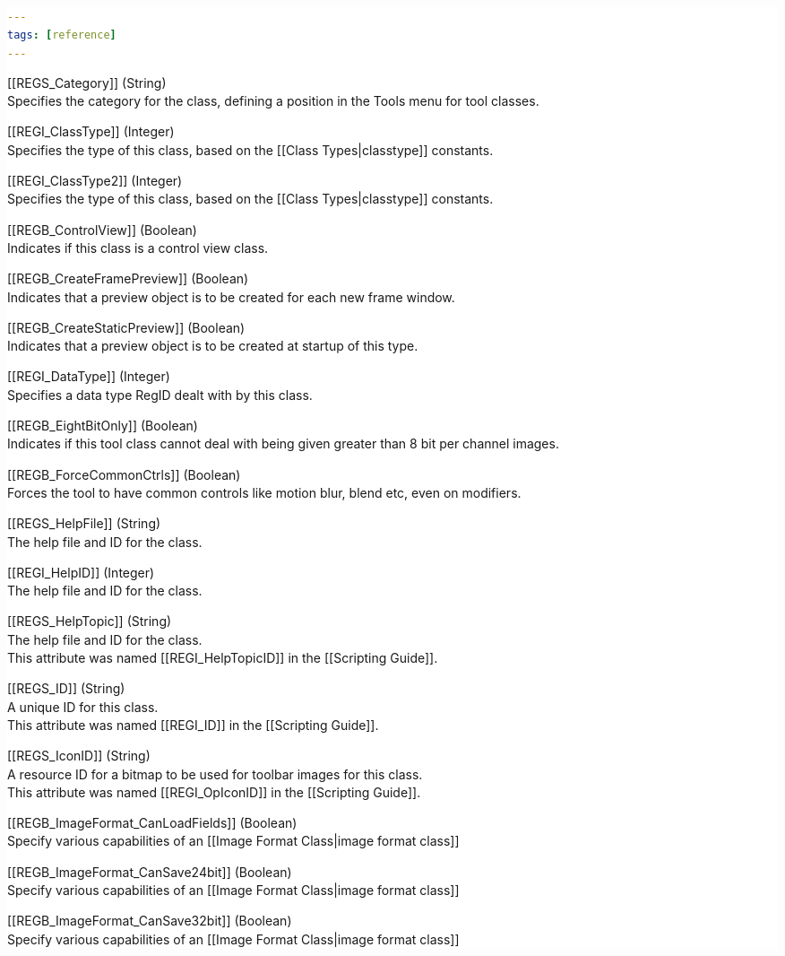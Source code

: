 ```yaml
---
tags: [reference]
---
```


[[REGS_Category]] (String)<br />
Specifies the category for the class, defining a position in the Tools menu for tool classes.

[[REGI_ClassType]] (Integer)<br />
Specifies the type of this class, based on the [[Class Types|classtype]] constants.

[[REGI_ClassType2]] (Integer)<br />
Specifies the type of this class, based on the [[Class Types|classtype]] constants.

[[REGB_ControlView]] (Boolean)<br />
Indicates if this class is a control view class.

[[REGB_CreateFramePreview]] (Boolean)<br />
Indicates that a preview object is to be created for each new frame window.

[[REGB_CreateStaticPreview]] (Boolean)<br />
Indicates that a preview object is to be created at startup of this type.

[[REGI_DataType]] (Integer)<br />
Specifies a data type RegID dealt with by this class.

[[REGB_EightBitOnly]] (Boolean)<br />
Indicates if this tool class cannot deal with being given greater than 8 bit per channel images.

[[REGB_ForceCommonCtrls]] (Boolean)<br />
Forces the tool to have common controls like motion blur, blend etc, even on modifiers.

[[REGS_HelpFile]] (String)<br />
The help file and ID for the class.

[[REGI_HelpID]] (Integer)<br />
The help file and ID for the class.

[[REGS_HelpTopic]] (String)<br />
The help file and ID for the class.<br />
This attribute was named [[REGI_HelpTopicID]] in the [[Scripting Guide]].

[[REGS_ID]] (String)<br />
A unique ID for this class.<br />
This attribute was named [[REGI_ID]] in the [[Scripting Guide]].

[[REGS_IconID]] (String)<br />
A resource ID for a bitmap to be used for toolbar images for this class.<br />
This attribute was named [[REGI_OpIconID]] in the [[Scripting Guide]].

[[REGB_ImageFormat_CanLoadFields]] (Boolean)<br />
Specify various capabilities of an [[Image Format Class|image format class]]

[[REGB_ImageFormat_CanSave24bit]] (Boolean)<br />
Specify various capabilities of an [[Image Format Class|image format class]]

[[REGB_ImageFormat_CanSave32bit]] (Boolean)<br />
Specify various capabilities of an [[Image Format Class|image format class]]
